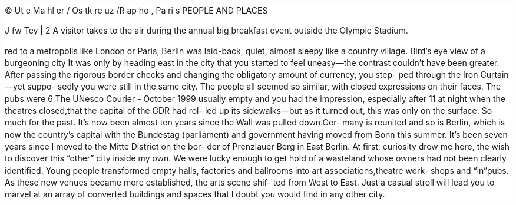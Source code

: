 © 
Ut
e 
Ma
hl
er
/ 
Os
tk
re
uz
/R
ap
ho
, 
Pa
ri
s 
PEOPLE AND PLACES 
  
  
 J fw Tey | 2 
A visitor takes to the air during the annual big breakfast event outside the Olympic Stadium. 
  
  
red to a metropolis like London or Paris, 
Berlin was laid-back, quiet, almost sleepy 
like a country village. 
Bird’s eye view 
of a burgeoning city 
It was only by heading east in the city 
that you started to feel uneasy—the contrast 
couldn’t have been greater. After passing 
the rigorous border checks and changing 
the obligatory amount of currency, you step- 
ped through the Iron Curtain—yet suppo- 
sedly you were still in the same city. The 
people all seemed so similar, with closed 
expressions on their faces. The pubs were 
6 The UNesco Courier - October 1999 
usually empty and you had the impression, 
especially after 11 at night when the theatres 
closed,that the capital of the GDR had rol- 
led up its sidewalks—but as it turned out, 
this was only on the surface. 
So much for the past. It’s now been almost 
ten years since the Wall was pulled down.Ger- 
many is reunited and so is Berlin, which is 
now the country’s capital with the Bundestag 
(parliament) and government having moved 
from Bonn this summer. It’s been seven years 
since I moved to the Mitte District on the bor- 
der of Prenzlauer Berg in East Berlin. At first, 
curiosity drew me here, the wish to discover 
this “other” city inside my own. We were lucky 
enough to get hold of a wasteland whose 
owners had not been clearly identified. Young 
people transformed empty halls, factories and 
ballrooms into art associations,theatre work- 
shops and “in”pubs. As these new venues 
became more established, the arts scene shif- 
ted from West to East. Just a casual stroll will 
lead you to marvel at an array of converted 
buildings and spaces that I doubt you would 
find in any other city. 